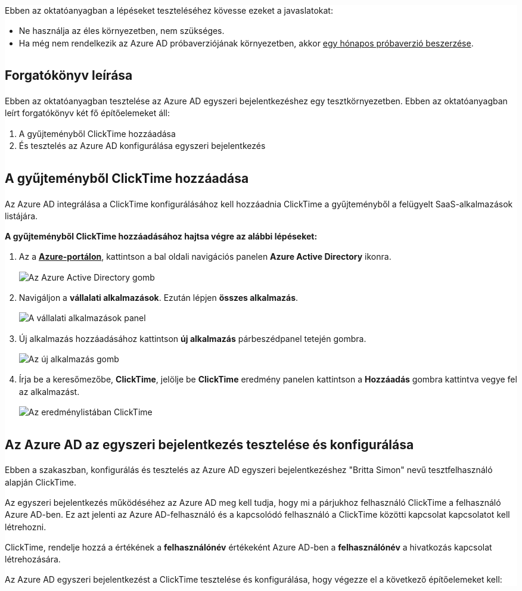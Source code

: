 Ebben az oktatóanyagban a lépéseket teszteléséhez kövesse ezeket a javaslatokat:

- Ne használja az éles környezetben, nem szükséges.
- Ha még nem rendelkezik az Azure AD próbaverziójának környezetben, akkor [egy hónapos próbaverzió beszerzése](https://azure.microsoft.com/pricing/free-trial/).

## <a name="scenario-description"></a>Forgatókönyv leírása
Ebben az oktatóanyagban tesztelése az Azure AD egyszeri bejelentkezéshez egy tesztkörnyezetben. Ebben az oktatóanyagban leírt forgatókönyv két fő építőelemeket áll:

1. A gyűjteményből ClickTime hozzáadása
2. És tesztelés az Azure AD konfigurálása egyszeri bejelentkezés

## <a name="adding-clicktime-from-the-gallery"></a>A gyűjteményből ClickTime hozzáadása
Az Azure AD integrálása a ClickTime konfigurálásához kell hozzáadnia ClickTime a gyűjteményből a felügyelt SaaS-alkalmazások listájára.

**A gyűjteményből ClickTime hozzáadásához hajtsa végre az alábbi lépéseket:**

1. Az a  **[Azure-portálon](https://portal.azure.com)**, kattintson a bal oldali navigációs panelen **Azure Active Directory** ikonra. 

    ![Az Azure Active Directory gomb][1]

2. Navigáljon a **vállalati alkalmazások**. Ezután lépjen **összes alkalmazás**.

    ![A vállalati alkalmazások panel][2]
    
3. Új alkalmazás hozzáadásához kattintson **új alkalmazás** párbeszédpanel tetején gombra.

    ![Az új alkalmazás gomb][3]

4. Írja be a keresőmezőbe, **ClickTime**, jelölje be **ClickTime** eredmény panelen kattintson a **Hozzáadás** gombra kattintva vegye fel az alkalmazást.

    ![Az eredménylistában ClickTime](./media/active-directory-saas-clicktime-tutorial/tutorial_clicktime_addfromgallery.png)

## <a name="configure-and-test-azure-ad-single-sign-on"></a>Az Azure AD az egyszeri bejelentkezés tesztelése és konfigurálása

Ebben a szakaszban, konfigurálás és tesztelés az Azure AD egyszeri bejelentkezéshez "Britta Simon" nevű tesztfelhasználó alapján ClickTime.

Az egyszeri bejelentkezés működéséhez az Azure AD meg kell tudja, hogy mi a párjukhoz felhasználó ClickTime a felhasználó Azure AD-ben. Ez azt jelenti az Azure AD-felhasználó és a kapcsolódó felhasználó a ClickTime közötti kapcsolat kapcsolatot kell létrehozni.

ClickTime, rendelje hozzá a értékének a **felhasználónév** értékeként Azure AD-ben a **felhasználónév** a hivatkozás kapcsolat létrehozására.

Az Azure AD egyszeri bejelentkezést a ClickTime tesztelése és konfigurálása, hogy végezze el a következő építőelemeket kell:


[1]: ./media/active-directory-saas-clicktime-tutorial/tutorial_general_01.png
[2]: ./media/active-directory-saas-clicktime-tutorial/tutorial_general_02.png
[3]: ./media/active-directory-saas-clicktime-tutorial/tutorial_general_03.png
[4]: ./media/active-directory-saas-clicktime-tutorial/tutorial_general_04.png
[100]: ./media/active-directory-saas-clicktime-tutorial/tutorial_general_100.png
[200]: ./media/active-directory-saas-clicktime-tutorial/tutorial_general_200.png
[201]: ./media/active-directory-saas-clicktime-tutorial/tutorial_general_201.png
[202]: ./media/active-directory-saas-clicktime-tutorial/tutorial_general_202.png
[203]: ./media/active-directory-saas-clicktime-tutorial/tutorial_general_203.png